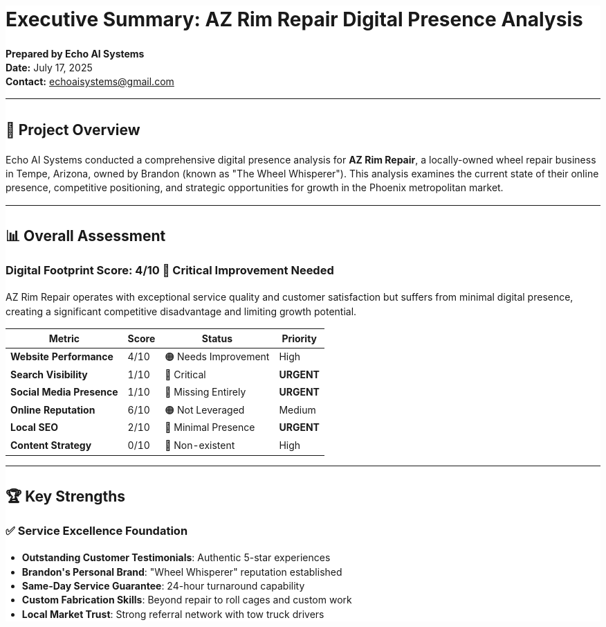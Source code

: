 # Executive Summary: AZ Rim Repair Digital Presence Analysis
**Prepared by Echo AI Systems**  
**Date:** July 17, 2025  
**Contact:** echoaisystems@gmail.com  

---

## 🎯 Project Overview

Echo AI Systems conducted a comprehensive digital presence analysis for **AZ Rim Repair**, a locally-owned wheel repair business in Tempe, Arizona, owned by Brandon (known as "The Wheel Whisperer"). This analysis examines the current state of their online presence, competitive positioning, and strategic opportunities for growth in the Phoenix metropolitan market.

---

## 📊 Overall Assessment

### Digital Footprint Score: **4/10** 🔴 Critical Improvement Needed

AZ Rim Repair operates with exceptional service quality and customer satisfaction but suffers from minimal digital presence, creating a significant competitive disadvantage and limiting growth potential.

| Metric | Score | Status | Priority |
|--------|--------|--------|----------|
| **Website Performance** | 4/10 | 🟠 Needs Improvement | High |
| **Search Visibility** | 1/10 | 🔴 Critical | **URGENT** |
| **Social Media Presence** | 1/10 | 🔴 Missing Entirely | **URGENT** |
| **Online Reputation** | 6/10 | 🟠 Not Leveraged | Medium |
| **Local SEO** | 2/10 | 🔴 Minimal Presence | **URGENT** |
| **Content Strategy** | 0/10 | 🔴 Non-existent | High |

---

## 🏆 Key Strengths

### ✅ Service Excellence Foundation
- **Outstanding Customer Testimonials**: Authentic 5-star experiences
- **Brandon's Personal Brand**: "Wheel Whisperer" reputation established
- **Same-Day Service Guarantee**: 24-hour turnaround capability
- **Custom Fabrication Skills**: Beyond repair to roll cages and custom work
- **Local Market Trust**: Strong referral network with tow truck drivers
